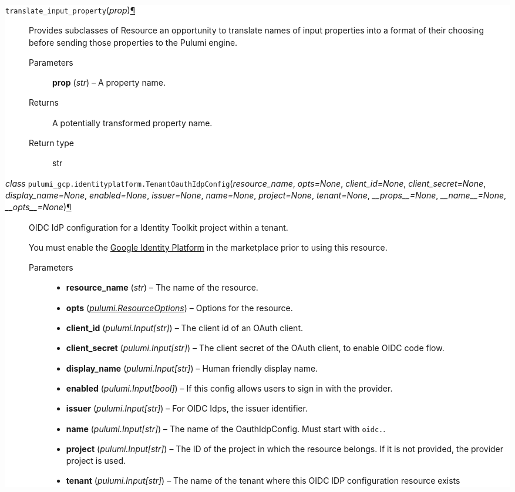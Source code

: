 <dl class="method">
<dt id="pulumi_gcp.identityplatform.TenantInboundSamlConfig.translate_input_property">
<code class="sig-name descname">translate_input_property</code><span class="sig-paren">(</span><em class="sig-param">prop</em><span class="sig-paren">)</span><a class="headerlink" href="#pulumi_gcp.identityplatform.TenantInboundSamlConfig.translate_input_property" title="Permalink to this definition">¶</a></dt>
<dd><p>Provides subclasses of Resource an opportunity to translate names of input properties into
a format of their choosing before sending those properties to the Pulumi engine.</p>
<dl class="field-list simple">
<dt class="field-odd">Parameters</dt>
<dd class="field-odd"><p><strong>prop</strong> (<em>str</em>) – A property name.</p>
</dd>
<dt class="field-even">Returns</dt>
<dd class="field-even"><p>A potentially transformed property name.</p>
</dd>
<dt class="field-odd">Return type</dt>
<dd class="field-odd"><p>str</p>
</dd>
</dl>
</dd></dl>

</dd></dl>

<dl class="class">
<dt id="pulumi_gcp.identityplatform.TenantOauthIdpConfig">
<em class="property">class </em><code class="sig-prename descclassname">pulumi_gcp.identityplatform.</code><code class="sig-name descname">TenantOauthIdpConfig</code><span class="sig-paren">(</span><em class="sig-param">resource_name</em>, <em class="sig-param">opts=None</em>, <em class="sig-param">client_id=None</em>, <em class="sig-param">client_secret=None</em>, <em class="sig-param">display_name=None</em>, <em class="sig-param">enabled=None</em>, <em class="sig-param">issuer=None</em>, <em class="sig-param">name=None</em>, <em class="sig-param">project=None</em>, <em class="sig-param">tenant=None</em>, <em class="sig-param">__props__=None</em>, <em class="sig-param">__name__=None</em>, <em class="sig-param">__opts__=None</em><span class="sig-paren">)</span><a class="headerlink" href="#pulumi_gcp.identityplatform.TenantOauthIdpConfig" title="Permalink to this definition">¶</a></dt>
<dd><p>OIDC IdP configuration for a Identity Toolkit project within a tenant.</p>
<p>You must enable the
<a class="reference external" href="https://console.cloud.google.com/marketplace/details/google-cloud-platform/customer-identity">Google Identity Platform</a> in
the marketplace prior to using this resource.</p>
<dl class="field-list simple">
<dt class="field-odd">Parameters</dt>
<dd class="field-odd"><ul class="simple">
<li><p><strong>resource_name</strong> (<em>str</em>) – The name of the resource.</p></li>
<li><p><strong>opts</strong> (<a class="reference internal" href="../../pulumi/#pulumi.ResourceOptions" title="pulumi.ResourceOptions"><em>pulumi.ResourceOptions</em></a>) – Options for the resource.</p></li>
<li><p><strong>client_id</strong> (<em>pulumi.Input</em><em>[</em><em>str</em><em>]</em>) – The client id of an OAuth client.</p></li>
<li><p><strong>client_secret</strong> (<em>pulumi.Input</em><em>[</em><em>str</em><em>]</em>) – The client secret of the OAuth client, to enable OIDC code flow.</p></li>
<li><p><strong>display_name</strong> (<em>pulumi.Input</em><em>[</em><em>str</em><em>]</em>) – Human friendly display name.</p></li>
<li><p><strong>enabled</strong> (<em>pulumi.Input</em><em>[</em><em>bool</em><em>]</em>) – If this config allows users to sign in with the provider.</p></li>
<li><p><strong>issuer</strong> (<em>pulumi.Input</em><em>[</em><em>str</em><em>]</em>) – For OIDC Idps, the issuer identifier.</p></li>
<li><p><strong>name</strong> (<em>pulumi.Input</em><em>[</em><em>str</em><em>]</em>) – The name of the OauthIdpConfig. Must start with <code class="docutils literal notranslate"><span class="pre">oidc.</span></code>.</p></li>
<li><p><strong>project</strong> (<em>pulumi.Input</em><em>[</em><em>str</em><em>]</em>) – The ID of the project in which the resource belongs.
If it is not provided, the provider project is used.</p></li>
<li><p><strong>tenant</strong> (<em>pulumi.Input</em><em>[</em><em>str</em><em>]</em>) – The name of the tenant where this OIDC IDP configuration resource exists</p></li>